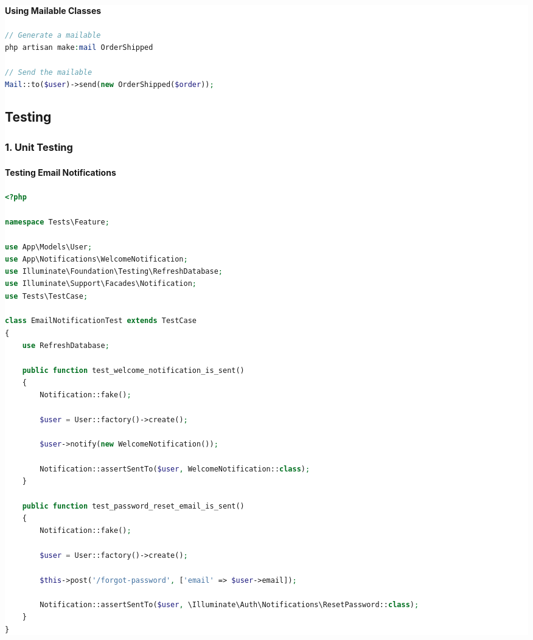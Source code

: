 #### Using Mailable Classes
```php
// Generate a mailable
php artisan make:mail OrderShipped

// Send the mailable
Mail::to($user)->send(new OrderShipped($order));
```

## Testing

### 1. Unit Testing

#### Testing Email Notifications
```php
<?php

namespace Tests\Feature;

use App\Models\User;
use App\Notifications\WelcomeNotification;
use Illuminate\Foundation\Testing\RefreshDatabase;
use Illuminate\Support\Facades\Notification;
use Tests\TestCase;

class EmailNotificationTest extends TestCase
{
    use RefreshDatabase;

    public function test_welcome_notification_is_sent()
    {
        Notification::fake();

        $user = User::factory()->create();
        
        $user->notify(new WelcomeNotification());

        Notification::assertSentTo($user, WelcomeNotification::class);
    }

    public function test_password_reset_email_is_sent()
    {
        Notification::fake();

        $user = User::factory()->create();

        $this->post('/forgot-password', ['email' => $user->email]);

        Notification::assertSentTo($user, \Illuminate\Auth\Notifications\ResetPassword::class);
    }
}
```
